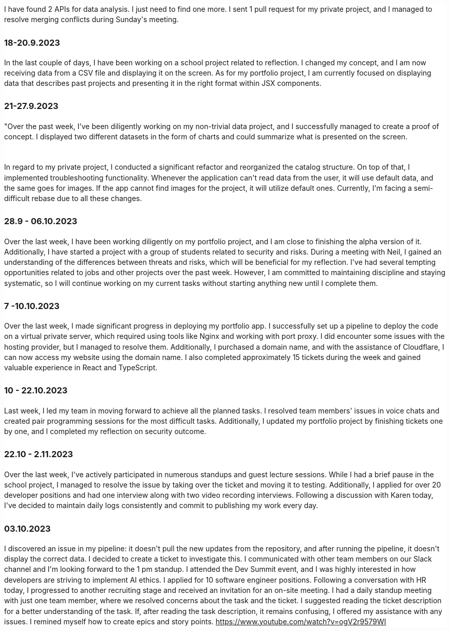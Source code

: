 I have found 2 APIs for data analysis. I just need to find one more. I sent 1 pull request for my private project, and I managed to resolve merging conflicts during Sunday's meeting.
### 18-20.9.2023
In the last couple of days, I have been working on a school project related to reflection. I changed my concept, and I am now receiving data from a CSV file and displaying it on the screen. As for my portfolio project, I am currently focused on displaying data that describes past projects and presenting it in the right format within JSX components.
### 21-27.9.2023 
"Over the past week, I've been diligently working on my non-trivial data project, and I successfully managed to create a proof of concept. I displayed two different datasets in the form of charts and could summarize what is presented on the screen.
#
In regard to my private project, I conducted a significant refactor and reorganized the catalog structure. On top of that, I implemented troubleshooting functionality. Whenever the application can't read data from the user, it will use default data, and the same goes for images. If the app cannot find images for the project, it will utilize default ones. Currently, I'm facing a semi-difficult rebase due to all these changes.
### 28.9 - 06.10.2023
Over the last week, I have been working diligently on my portfolio project, and I am close to finishing the alpha version of it. Additionally, I have started a project with a group of students related to security and risks. During a meeting with Neil, I gained an understanding of the differences between threats and risks, which will be beneficial for my reflection. I've had several tempting opportunities related to jobs and other projects over the past week. However, I am committed to maintaining discipline and staying systematic, so I will continue working on my current tasks without starting anything new until I complete them.
### 7 -10.10.2023
Over the last week, I made significant progress in deploying my portfolio app. I successfully set up a pipeline to deploy the code on a virtual private server, which required using tools like Nginx and working with port proxy. I did encounter some issues with the hosting provider, but I managed to resolve them. Additionally, I purchased a domain name, and with the assistance of Cloudflare, I can now access my website using the domain name. I also completed approximately 15 tickets during the week and gained valuable experience in React and TypeScript.
### 10 - 22.10.2023
Last week, I led my team in moving forward to achieve all the planned tasks. I resolved team members' issues in voice chats and created pair programming sessions for the most difficult tasks. Additionally, I updated my portfolio project by finishing tickets one by one, and I completed my reflection on security outcome.
### 22.10 - 2.11.2023
Over the last week, I've actively participated in numerous standups and guest lecture sessions. While I had a brief pause in the school project, I managed to resolve the issue by taking over the ticket and moving it to testing. Additionally, I applied for over 20 developer positions and had one interview along with two video recording interviews. Following a discussion with Karen today, I've decided to maintain daily logs consistently and commit to publishing my work every day.
### 03.10.2023
I discovered an issue in my pipeline: it doesn't pull the new updates from the repository, and after running the pipeline, it doesn't display the correct data. I decided to create a ticket to investigate this.
I communicated with other team members on our Slack channel and I'm looking forward to the 1 pm standup.
I attended the Dev Summit event, and I was highly interested in how developers are striving to implement AI ethics.
I applied for 10 software engineer positions. Following a conversation with HR today, I progressed to another recruiting stage and received an invitation for an on-site meeting.
I had a daily standup meeting with just one team member, where we resolved concerns about the task and the ticket. I suggested reading the ticket description for a better understanding of the task. If, after reading the task description, it remains confusing, I offered my assistance with any issues.
I remined myself how to create epics and story points.
https://www.youtube.com/watch?v=ogV2r9579WI